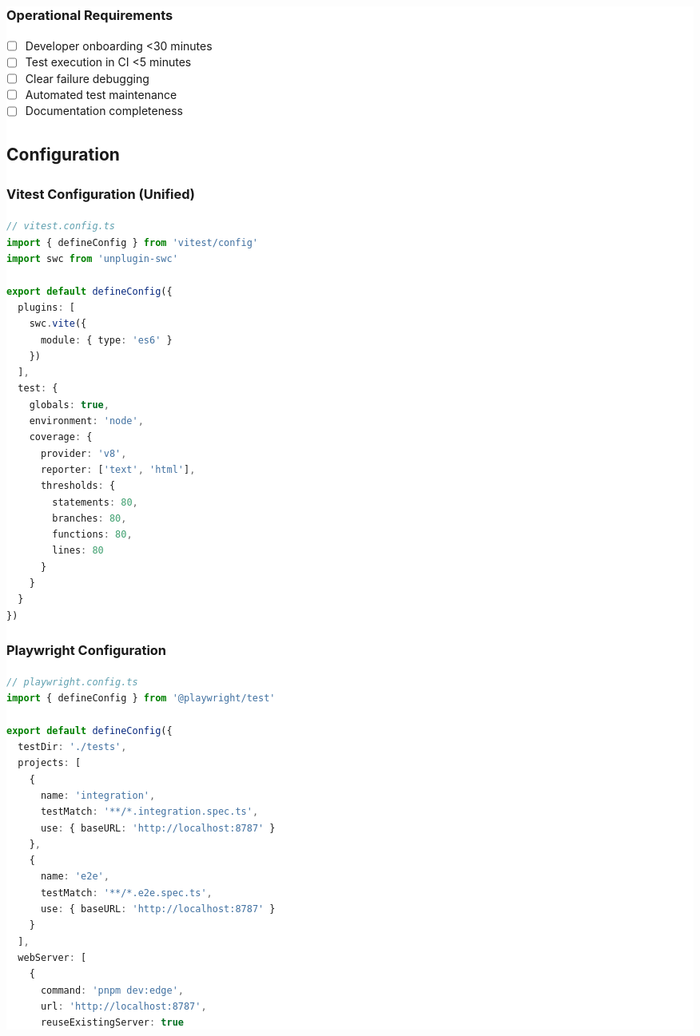 ### Operational Requirements
- [ ] Developer onboarding <30 minutes
- [ ] Test execution in CI <5 minutes
- [ ] Clear failure debugging
- [ ] Automated test maintenance
- [ ] Documentation completeness

## Configuration

### Vitest Configuration (Unified)
```typescript
// vitest.config.ts
import { defineConfig } from 'vitest/config'
import swc from 'unplugin-swc'

export default defineConfig({
  plugins: [
    swc.vite({
      module: { type: 'es6' }
    })
  ],
  test: {
    globals: true,
    environment: 'node',
    coverage: {
      provider: 'v8',
      reporter: ['text', 'html'],
      thresholds: {
        statements: 80,
        branches: 80,
        functions: 80,
        lines: 80
      }
    }
  }
})
```

### Playwright Configuration
```typescript
// playwright.config.ts
import { defineConfig } from '@playwright/test'

export default defineConfig({
  testDir: './tests',
  projects: [
    {
      name: 'integration',
      testMatch: '**/*.integration.spec.ts',
      use: { baseURL: 'http://localhost:8787' }
    },
    {
      name: 'e2e',
      testMatch: '**/*.e2e.spec.ts',
      use: { baseURL: 'http://localhost:8787' }
    }
  ],
  webServer: [
    {
      command: 'pnpm dev:edge',
      url: 'http://localhost:8787',
      reuseExistingServer: true
```